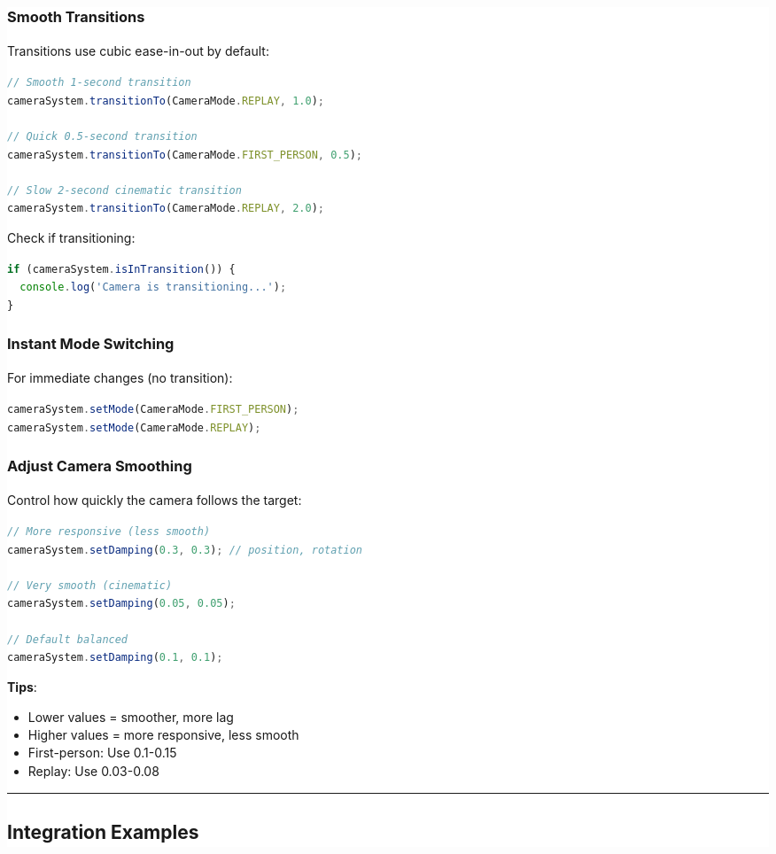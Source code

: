 ### Smooth Transitions

Transitions use cubic ease-in-out by default:

```typescript
// Smooth 1-second transition
cameraSystem.transitionTo(CameraMode.REPLAY, 1.0);

// Quick 0.5-second transition
cameraSystem.transitionTo(CameraMode.FIRST_PERSON, 0.5);

// Slow 2-second cinematic transition
cameraSystem.transitionTo(CameraMode.REPLAY, 2.0);
```

Check if transitioning:
```typescript
if (cameraSystem.isInTransition()) {
  console.log('Camera is transitioning...');
}
```

### Instant Mode Switching

For immediate changes (no transition):

```typescript
cameraSystem.setMode(CameraMode.FIRST_PERSON);
cameraSystem.setMode(CameraMode.REPLAY);
```

### Adjust Camera Smoothing

Control how quickly the camera follows the target:

```typescript
// More responsive (less smooth)
cameraSystem.setDamping(0.3, 0.3); // position, rotation

// Very smooth (cinematic)
cameraSystem.setDamping(0.05, 0.05);

// Default balanced
cameraSystem.setDamping(0.1, 0.1);
```

**Tips**:
- Lower values = smoother, more lag
- Higher values = more responsive, less smooth
- First-person: Use 0.1-0.15
- Replay: Use 0.03-0.08

---

## Integration Examples
